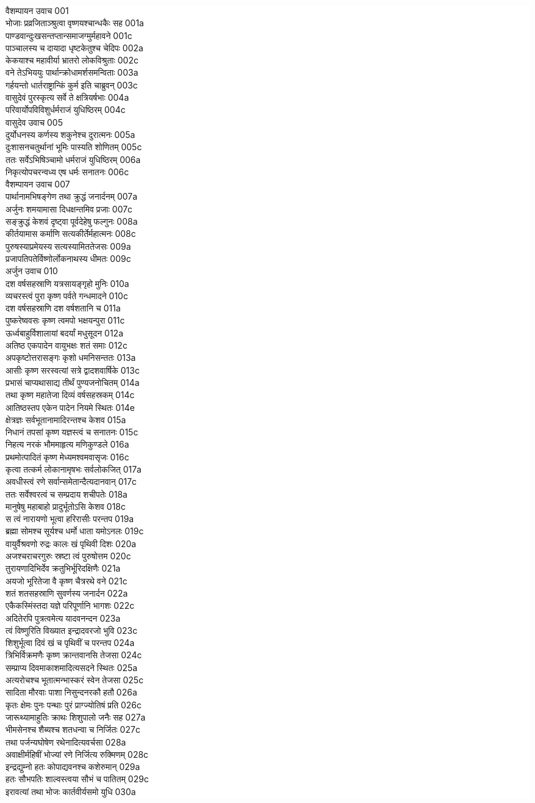 वैशम्पायन उवाच	001  
भोजाः प्रव्रजिताञ्श्रुत्वा वृष्णयश्चान्धकैः सह	001a  
पाण्डवान्दुःखसन्तप्तान्समाजग्मुर्महावने	001c  
पाञ्चालस्य च दायादा धृष्टकेतुश्च चेदिपः	002a  
केकयाश्च महावीर्या भ्रातरो लोकविश्रुताः	002c  
वने तेऽभिययुः पार्थान्क्रोधामर्शसमन्विताः	003a  
गर्हयन्तो धार्तराष्ट्रान्किं कुर्म इति चाब्रुवन्	003c  
वासुदेवं पुरस्कृत्य सर्वे ते क्षत्रियर्षभाः	004a  
परिवार्योपविविशुर्धर्मराजं युधिष्ठिरम्	004c  
वासुदेव उवाच	005  
दुर्योधनस्य कर्णस्य शकुनेश्च दुरात्मनः	005a  
दुःशासनचतुर्थानां भूमिः पास्यति शोणितम्	005c  
ततः सर्वेऽभिषिञ्चामो धर्मराजं युधिष्ठिरम्	006a  
निकृत्योपचरन्वध्य एष धर्मः सनातनः	006c  
वैशम्पायन उवाच	007  
पार्थानामभिषङ्गेण तथा क्रुद्धं जनार्दनम्	007a  
अर्जुनः शमयामासा दिधक्षन्तमिव प्रजाः	007c  
सङ्क्रुद्धं केशवं दृष्ट्वा पूर्वदेहेषु फल्गुनः	008a  
कीर्तयामास कर्माणि सत्यकीर्तेर्महात्मनः	008c  
पुरुषस्याप्रमेयस्य सत्यस्यामिततेजसः	009a  
प्रजापतिपतेर्विष्णोर्लोकनाथस्य धीमतः	009c  
अर्जुन उवाच	010  
दश वर्षसहस्राणि यत्रसायङ्गृहो मुनिः	010a  
व्यचरस्त्वं पुरा कृष्ण पर्वते गन्धमादने	010c  
दश वर्षसहस्राणि दश वर्षशतानि च	011a  
पुष्करेष्ववसः कृष्ण त्वमपो भक्षयन्पुरा	011c  
ऊर्ध्वबाहुर्विशालायां बदर्यां मधुसूदन	012a  
अतिष्ठ एकपादेन वायुभक्षः शतं समाः	012c  
अपकृष्टोत्तरासङ्गः कृशो धमनिसन्ततः	013a  
आसीः कृष्ण सरस्वत्यां सत्रे द्वादशवार्षिके	013c  
प्रभासं चाप्यथासाद्य तीर्थं पुण्यजनोचितम्	014a  
तथा कृष्ण महातेजा दिव्यं वर्षसहस्रकम्	014c  
आतिष्ठस्तप एकेन पादेन नियमे स्थितः	014e  
क्षेत्रज्ञः सर्वभूतानामादिरन्तश्च केशव	015a  
निधानं तपसां कृष्ण यज्ञस्त्वं च सनातनः	015c  
निहत्य नरकं भौममाहृत्य मणिकुण्डले	016a  
प्रथमोत्पादितं कृष्ण मेध्यमश्वमवासृजः	016c  
कृत्वा तत्कर्म लोकानामृषभः सर्वलोकजित्	017a  
अवधीस्त्वं रणे सर्वान्समेतान्दैत्यदानवान्	017c  
ततः सर्वेश्वरत्वं च सम्प्रदाय शचीपतेः	018a  
मानुषेषु महाबाहो प्रादुर्भूतोऽसि केशव	018c  
स त्वं नारायणो भूत्वा हरिरासीः परन्तप	019a  
ब्रह्मा सोमश्च सूर्यश्च धर्मो धाता यमोऽनलः	019c  
वायुर्वैश्रवणो रुद्रः कालः खं पृथिवी दिशः	020a  
अजश्चराचरगुरुः स्रष्टा त्वं पुरुषोत्तम	020c  
तुरायणादिभिर्देव क्रतुभिर्भूरिदक्षिणैः	021a  
अयजो भूरितेजा वै कृष्ण चैत्ररथे वने	021c  
शतं शतसहस्राणि सुवर्णस्य जनार्दन	022a  
एकैकस्मिंस्तदा यज्ञे परिपूर्णानि भागशः	022c  
अदितेरपि पुत्रत्वमेत्य यादवनन्दन	023a  
त्वं विष्णुरिति विख्यात इन्द्रादवरजो भुवि	023c  
शिशुर्भूत्वा दिवं खं च पृथिवीं च परन्तप	024a  
त्रिभिर्विक्रमणैः कृष्ण क्रान्तवानसि तेजसा	024c  
सम्प्राप्य दिवमाकाशमादित्यसदने स्थितः	025a  
अत्यरोचश्च भूतात्मन्भास्करं स्वेन तेजसा	025c  
सादिता मौरवाः पाशा निसुन्दनरकौ हतौ	026a  
कृतः क्षेमः पुनः पन्थाः पुरं प्राग्ज्योतिषं प्रति	026c  
जारूथ्यामाहुतिः क्राथः शिशुपालो जनैः सह	027a  
भीमसेनश्च शैब्यश्च शतधन्वा च निर्जितः	027c  
तथा पर्जन्यघोषेण रथेनादित्यवर्चसा	028a  
अवाक्षीर्महिषीं भोज्यां रणे निर्जित्य रुक्मिणम्	028c  
इन्द्रद्युम्नो हतः कोपाद्यवनश्च कशेरुमान्	029a  
हतः सौभपतिः शाल्वस्त्वया सौभं च पातितम्	029c  
इरावत्यां तथा भोजः कार्तवीर्यसमो युधि	030a  